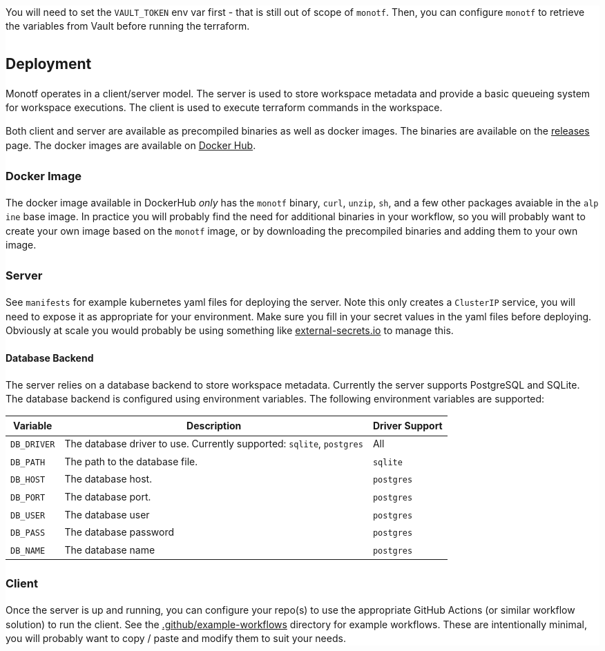 You will need to set the `VAULT_TOKEN` env var first - that is still out of scope of `monotf`. Then, you can configure `monotf` to retrieve the variables from Vault before running the terraform.

## Deployment

Monotf operates in a client/server model. The server is used to store workspace metadata and provide a basic queueing system for workspace executions. The client is used to execute terraform commands in the workspace.

Both client and server are available as precompiled binaries as well as docker images. The binaries are available on the [releases](https://github.com/robertlestak/monotf/releases) page. The docker images are available on [Docker Hub](https://hub.docker.com/r/robertlestak/monotf).

### Docker Image

The docker image available in DockerHub _only_ has the `monotf` binary, `curl`, `unzip`, `sh`, and a few other packages avaiable in the `alpine` base image. In practice you will probably find the need for additional binaries in your workflow, so you will probably want to create your own image based on the `monotf` image, or by downloading the precompiled binaries and adding them to your own image.

### Server

See `manifests` for example kubernetes yaml files for deploying the server. Note this only creates a `ClusterIP` service, you will need to expose it as appropriate for your environment. Make sure you fill in your secret values in the yaml files before deploying. Obviously at scale you would probably be using something like [external-secrets.io](https://external-secrets.io) to manage this.

#### Database Backend

The server relies on a database backend to store workspace metadata. Currently the server supports PostgreSQL and SQLite. The database backend is configured using environment variables. The following environment variables are supported:

| Variable | Description | Driver Support |
| --- | --- | --- |
| `DB_DRIVER` | The database driver to use. Currently supported: `sqlite`, `postgres` | All |
| `DB_PATH` | The path to the database file. | `sqlite` |
| `DB_HOST` | The database host. | `postgres` |
| `DB_PORT` | The database port. | `postgres` |
| `DB_USER` | The database user | `postgres` |
| `DB_PASS` | The database password | `postgres` |
| `DB_NAME` | The database name | `postgres` |

### Client

Once the server is up and running, you can configure your repo(s) to use the appropriate GitHub Actions (or similar workflow solution) to run the client. See the [.github/example-workflows](.github/example-workflows) directory for example workflows. These are intentionally minimal, you will probably want to copy / paste and modify them to suit your needs.